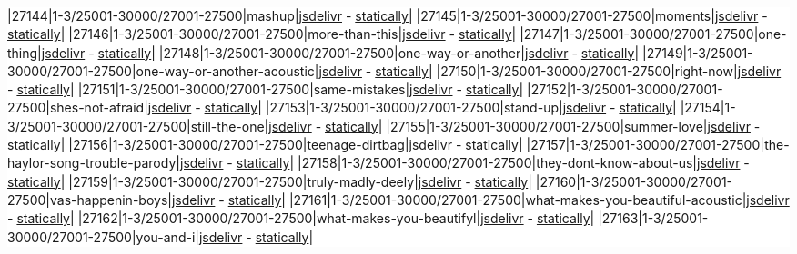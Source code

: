 |27144|1-3/25001-30000/27001-27500|mashup|[jsdelivr](https://cdn.jsdelivr.net/gh/dbchord/webp-c-1280x720_1-3/25001-30000/27001-27500/mashup.webp) - [statically](https://cdn.statically.io/gh/dbchord/webp-c-1280x720_1-3/img/25001-30000/27001-27500/mashup.webp)|
|27145|1-3/25001-30000/27001-27500|moments|[jsdelivr](https://cdn.jsdelivr.net/gh/dbchord/webp-c-1280x720_1-3/25001-30000/27001-27500/moments.webp) - [statically](https://cdn.statically.io/gh/dbchord/webp-c-1280x720_1-3/img/25001-30000/27001-27500/moments.webp)|
|27146|1-3/25001-30000/27001-27500|more-than-this|[jsdelivr](https://cdn.jsdelivr.net/gh/dbchord/webp-c-1280x720_1-3/25001-30000/27001-27500/more-than-this.webp) - [statically](https://cdn.statically.io/gh/dbchord/webp-c-1280x720_1-3/img/25001-30000/27001-27500/more-than-this.webp)|
|27147|1-3/25001-30000/27001-27500|one-thing|[jsdelivr](https://cdn.jsdelivr.net/gh/dbchord/webp-c-1280x720_1-3/25001-30000/27001-27500/one-thing.webp) - [statically](https://cdn.statically.io/gh/dbchord/webp-c-1280x720_1-3/img/25001-30000/27001-27500/one-thing.webp)|
|27148|1-3/25001-30000/27001-27500|one-way-or-another|[jsdelivr](https://cdn.jsdelivr.net/gh/dbchord/webp-c-1280x720_1-3/25001-30000/27001-27500/one-way-or-another.webp) - [statically](https://cdn.statically.io/gh/dbchord/webp-c-1280x720_1-3/img/25001-30000/27001-27500/one-way-or-another.webp)|
|27149|1-3/25001-30000/27001-27500|one-way-or-another-acoustic|[jsdelivr](https://cdn.jsdelivr.net/gh/dbchord/webp-c-1280x720_1-3/25001-30000/27001-27500/one-way-or-another-acoustic.webp) - [statically](https://cdn.statically.io/gh/dbchord/webp-c-1280x720_1-3/img/25001-30000/27001-27500/one-way-or-another-acoustic.webp)|
|27150|1-3/25001-30000/27001-27500|right-now|[jsdelivr](https://cdn.jsdelivr.net/gh/dbchord/webp-c-1280x720_1-3/25001-30000/27001-27500/right-now.webp) - [statically](https://cdn.statically.io/gh/dbchord/webp-c-1280x720_1-3/img/25001-30000/27001-27500/right-now.webp)|
|27151|1-3/25001-30000/27001-27500|same-mistakes|[jsdelivr](https://cdn.jsdelivr.net/gh/dbchord/webp-c-1280x720_1-3/25001-30000/27001-27500/same-mistakes.webp) - [statically](https://cdn.statically.io/gh/dbchord/webp-c-1280x720_1-3/img/25001-30000/27001-27500/same-mistakes.webp)|
|27152|1-3/25001-30000/27001-27500|shes-not-afraid|[jsdelivr](https://cdn.jsdelivr.net/gh/dbchord/webp-c-1280x720_1-3/25001-30000/27001-27500/shes-not-afraid.webp) - [statically](https://cdn.statically.io/gh/dbchord/webp-c-1280x720_1-3/img/25001-30000/27001-27500/shes-not-afraid.webp)|
|27153|1-3/25001-30000/27001-27500|stand-up|[jsdelivr](https://cdn.jsdelivr.net/gh/dbchord/webp-c-1280x720_1-3/25001-30000/27001-27500/stand-up.webp) - [statically](https://cdn.statically.io/gh/dbchord/webp-c-1280x720_1-3/img/25001-30000/27001-27500/stand-up.webp)|
|27154|1-3/25001-30000/27001-27500|still-the-one|[jsdelivr](https://cdn.jsdelivr.net/gh/dbchord/webp-c-1280x720_1-3/25001-30000/27001-27500/still-the-one.webp) - [statically](https://cdn.statically.io/gh/dbchord/webp-c-1280x720_1-3/img/25001-30000/27001-27500/still-the-one.webp)|
|27155|1-3/25001-30000/27001-27500|summer-love|[jsdelivr](https://cdn.jsdelivr.net/gh/dbchord/webp-c-1280x720_1-3/25001-30000/27001-27500/summer-love.webp) - [statically](https://cdn.statically.io/gh/dbchord/webp-c-1280x720_1-3/img/25001-30000/27001-27500/summer-love.webp)|
|27156|1-3/25001-30000/27001-27500|teenage-dirtbag|[jsdelivr](https://cdn.jsdelivr.net/gh/dbchord/webp-c-1280x720_1-3/25001-30000/27001-27500/teenage-dirtbag.webp) - [statically](https://cdn.statically.io/gh/dbchord/webp-c-1280x720_1-3/img/25001-30000/27001-27500/teenage-dirtbag.webp)|
|27157|1-3/25001-30000/27001-27500|the-haylor-song-trouble-parody|[jsdelivr](https://cdn.jsdelivr.net/gh/dbchord/webp-c-1280x720_1-3/25001-30000/27001-27500/the-haylor-song-trouble-parody.webp) - [statically](https://cdn.statically.io/gh/dbchord/webp-c-1280x720_1-3/img/25001-30000/27001-27500/the-haylor-song-trouble-parody.webp)|
|27158|1-3/25001-30000/27001-27500|they-dont-know-about-us|[jsdelivr](https://cdn.jsdelivr.net/gh/dbchord/webp-c-1280x720_1-3/25001-30000/27001-27500/they-dont-know-about-us.webp) - [statically](https://cdn.statically.io/gh/dbchord/webp-c-1280x720_1-3/img/25001-30000/27001-27500/they-dont-know-about-us.webp)|
|27159|1-3/25001-30000/27001-27500|truly-madly-deely|[jsdelivr](https://cdn.jsdelivr.net/gh/dbchord/webp-c-1280x720_1-3/25001-30000/27001-27500/truly-madly-deely.webp) - [statically](https://cdn.statically.io/gh/dbchord/webp-c-1280x720_1-3/img/25001-30000/27001-27500/truly-madly-deely.webp)|
|27160|1-3/25001-30000/27001-27500|vas-happenin-boys|[jsdelivr](https://cdn.jsdelivr.net/gh/dbchord/webp-c-1280x720_1-3/25001-30000/27001-27500/vas-happenin-boys.webp) - [statically](https://cdn.statically.io/gh/dbchord/webp-c-1280x720_1-3/img/25001-30000/27001-27500/vas-happenin-boys.webp)|
|27161|1-3/25001-30000/27001-27500|what-makes-you-beautiful-acoustic|[jsdelivr](https://cdn.jsdelivr.net/gh/dbchord/webp-c-1280x720_1-3/25001-30000/27001-27500/what-makes-you-beautiful-acoustic.webp) - [statically](https://cdn.statically.io/gh/dbchord/webp-c-1280x720_1-3/img/25001-30000/27001-27500/what-makes-you-beautiful-acoustic.webp)|
|27162|1-3/25001-30000/27001-27500|what-makes-you-beautifyl|[jsdelivr](https://cdn.jsdelivr.net/gh/dbchord/webp-c-1280x720_1-3/25001-30000/27001-27500/what-makes-you-beautifyl.webp) - [statically](https://cdn.statically.io/gh/dbchord/webp-c-1280x720_1-3/img/25001-30000/27001-27500/what-makes-you-beautifyl.webp)|
|27163|1-3/25001-30000/27001-27500|you-and-i|[jsdelivr](https://cdn.jsdelivr.net/gh/dbchord/webp-c-1280x720_1-3/25001-30000/27001-27500/you-and-i.webp) - [statically](https://cdn.statically.io/gh/dbchord/webp-c-1280x720_1-3/img/25001-30000/27001-27500/you-and-i.webp)|